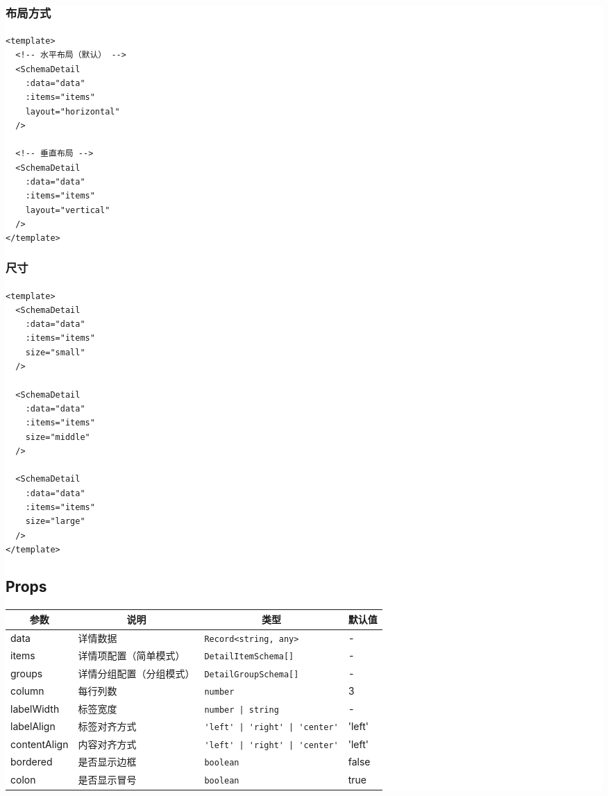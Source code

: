 ### 布局方式

```vue
<template>
  <!-- 水平布局（默认） -->
  <SchemaDetail
    :data="data"
    :items="items"
    layout="horizontal"
  />

  <!-- 垂直布局 -->
  <SchemaDetail
    :data="data"
    :items="items"
    layout="vertical"
  />
</template>
```

### 尺寸

```vue
<template>
  <SchemaDetail
    :data="data"
    :items="items"
    size="small"
  />

  <SchemaDetail
    :data="data"
    :items="items"
    size="middle"
  />

  <SchemaDetail
    :data="data"
    :items="items"
    size="large"
  />
</template>
```

## Props

| 参数 | 说明 | 类型 | 默认值 |
| --- | --- | --- | --- |
| data | 详情数据 | `Record<string, any>` | - |
| items | 详情项配置（简单模式） | `DetailItemSchema[]` | - |
| groups | 详情分组配置（分组模式） | `DetailGroupSchema[]` | - |
| column | 每行列数 | `number` | 3 |
| labelWidth | 标签宽度 | `number \| string` | - |
| labelAlign | 标签对齐方式 | `'left' \| 'right' \| 'center'` | 'left' |
| contentAlign | 内容对齐方式 | `'left' \| 'right' \| 'center'` | 'left' |
| bordered | 是否显示边框 | `boolean` | false |
| colon | 是否显示冒号 | `boolean` | true |